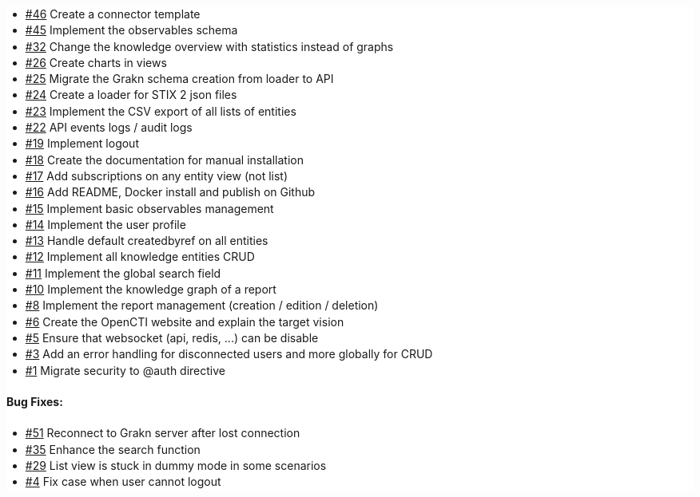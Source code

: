 - [#46](https://github.com/OpenCTI-Platform/opencti/issues/46) Create a connector template
- [#45](https://github.com/OpenCTI-Platform/opencti/issues/45) Implement the observables schema
- [#32](https://github.com/OpenCTI-Platform/opencti/issues/32) Change the knowledge overview with statistics instead of graphs
- [#26](https://github.com/OpenCTI-Platform/opencti/issues/26) Create charts in views
- [#25](https://github.com/OpenCTI-Platform/opencti/issues/25) Migrate the Grakn schema creation from loader to API
- [#24](https://github.com/OpenCTI-Platform/opencti/issues/24) Create a loader for STIX 2 json files
- [#23](https://github.com/OpenCTI-Platform/opencti/issues/23) Implement the CSV export of all lists of entities
- [#22](https://github.com/OpenCTI-Platform/opencti/issues/22) API events logs / audit logs
- [#19](https://github.com/OpenCTI-Platform/opencti/issues/19) Implement logout
- [#18](https://github.com/OpenCTI-Platform/opencti/issues/18) Create the documentation for manual installation
- [#17](https://github.com/OpenCTI-Platform/opencti/issues/17) Add subscriptions on any entity view (not list)
- [#16](https://github.com/OpenCTI-Platform/opencti/issues/16) Add README, Docker install and publish on Github
- [#15](https://github.com/OpenCTI-Platform/opencti/issues/15) Implement basic observables management
- [#14](https://github.com/OpenCTI-Platform/opencti/issues/14) Implement the user profile
- [#13](https://github.com/OpenCTI-Platform/opencti/issues/13) Handle default createdbyref on all entities
- [#12](https://github.com/OpenCTI-Platform/opencti/issues/12) Implement all knowledge entities CRUD
- [#11](https://github.com/OpenCTI-Platform/opencti/issues/11) Implement the global search field
- [#10](https://github.com/OpenCTI-Platform/opencti/issues/10) Implement the knowledge graph of a report
- [#8](https://github.com/OpenCTI-Platform/opencti/issues/8) Implement the report management (creation / edition / deletion)
- [#6](https://github.com/OpenCTI-Platform/opencti/issues/6) Create the OpenCTI website and explain the target vision
- [#5](https://github.com/OpenCTI-Platform/opencti/issues/5) Ensure that websocket (api, redis, ...) can be disable
- [#3](https://github.com/OpenCTI-Platform/opencti/issues/3) Add an error handling for disconnected users and more globally for CRUD
- [#1](https://github.com/OpenCTI-Platform/opencti/issues/1) Migrate security to @auth directive

#### Bug Fixes:

- [#51](https://github.com/OpenCTI-Platform/opencti/issues/51) Reconnect to Grakn server after lost connection
- [#35](https://github.com/OpenCTI-Platform/opencti/issues/35) Enhance the search function
- [#29](https://github.com/OpenCTI-Platform/opencti/issues/29) List view is stuck in dummy mode in some scenarios
- [#4](https://github.com/OpenCTI-Platform/opencti/issues/4) Fix case when user cannot logout
